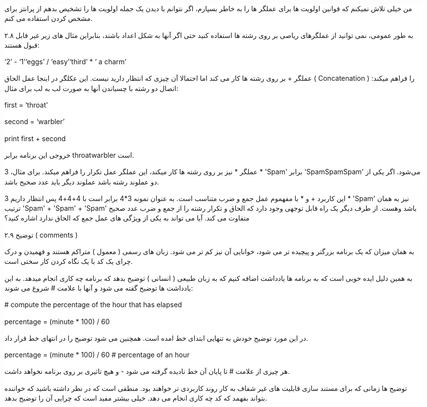 
من خیلی تلاش نمیکنم که قوانین اولویت ها برای عملگر ها را به خاطر بسپارم،
اگر نتوانم با دیدن یک جمله اولویت ها را تشخیص بدهم از پرانتز برای مشخص
کردن استفاده می کنم.

۲.۸ به طور عمومی، نمی توانید از عملگرهای ریاصی بر روی رشته ها استفاده
کنید حتی اگر آنها به شکل اعداد باشند، بنابراین مثال های زیر غیر قابل
قبول هستند:

‘2’ - ‘1’‘eggs’ / ‘easy’‘third’ \* ‘ a charm’

عملگر + بر روی رشته ها کار می کند اما احتمالا آن چیزی که انتظار دارید
نیست. این عکلگر در اینجا عمل الحاق ( Concatenation ) را فراهم میکند:
اتصال دو رشته با چسباندن آنها به صورت لب به لب برای مثال:

first = ‘throat’

second = ‘warbler’

print first + second

خروجی این برنامه برابر throatwarbler است.

عملگر \* نیز بر روی رشته ها کار میکند، این عملگر عمل تکرار را فراهم
میکند. برای مثال، 3 \* 'Spam' برابر 'SpamSpamSpam' می‌شود. اگر یکی از دو
عملوند رشته باشد عملوند دیگر باید عدد صحیح باشد.

این کاربرد + و \* با مفهموم عمل جمع و ضرب متناسب است. به عنوان نمونه
3\*4 برابر است با 4+4+4 پس انتظار داریم 3 \* 'Spam' نیز به همان ترتیب
'Spam' + 'Spam' + 'Spam' باشد وهست. از طرف دیگر یک راه قابل توجهی وجود
دارد که الحاق و تکرار رشته را از جمع و ضرب عدد صحیح متفاوت می کند. آیا
می تواند به یکی از ویژگی های عمل جمع که الحاق ندارد اشاره کنید؟

۲.۹ توضیح ( comments )

به همان میزان که یک برنامه بزرگتر و پیچیده تر می شود، خوانایی آن نیز کم
تر می شود. زبان های رسمی ( معمول )‌ متراکم هستند و فهمیدن و درک چرای یک
کد با یک نگاه کردن کار سختی است.

به همین دلیل ایده خوبی است که به برنامه ها یادداشت اضافه کنیم که به زبان
طبیعی ( انسانی ) توضیح بدهد که برنامه چه کاری انجام میدهد. به این
یادداشت ها توضیح گفته می شود و آنها با علامت \# شروع می شوند:

\# compute the percentage of the hour that has elapsed

percentage = (minute \* 100) / 60

در این مورد توضیح خودش به تنهایی ابتدای خط امده است. همچنین می شود توضیح
را در انتهای خط قرار داد.

percentage = (minute \* 100) / 60 \# percentage of an hour

هر چیزی از علامت \# تا پایان آن خط نادیده گرفته می شود - و هیچ تاثیری بر
روی برنامه نخواهد داشت.

توضیح ها زمانی که برای مستند سازی قابلیت های غیر شفاف به کار روند
کاربردی تر خواهند بود. منطقی است که در نظر داشته باشید که خواننده بتواند
بفهمد که کد چه کاری انجام می دهد. خیلی بیشتر مفید است که چرایی آن را
توضیح بدهد.
